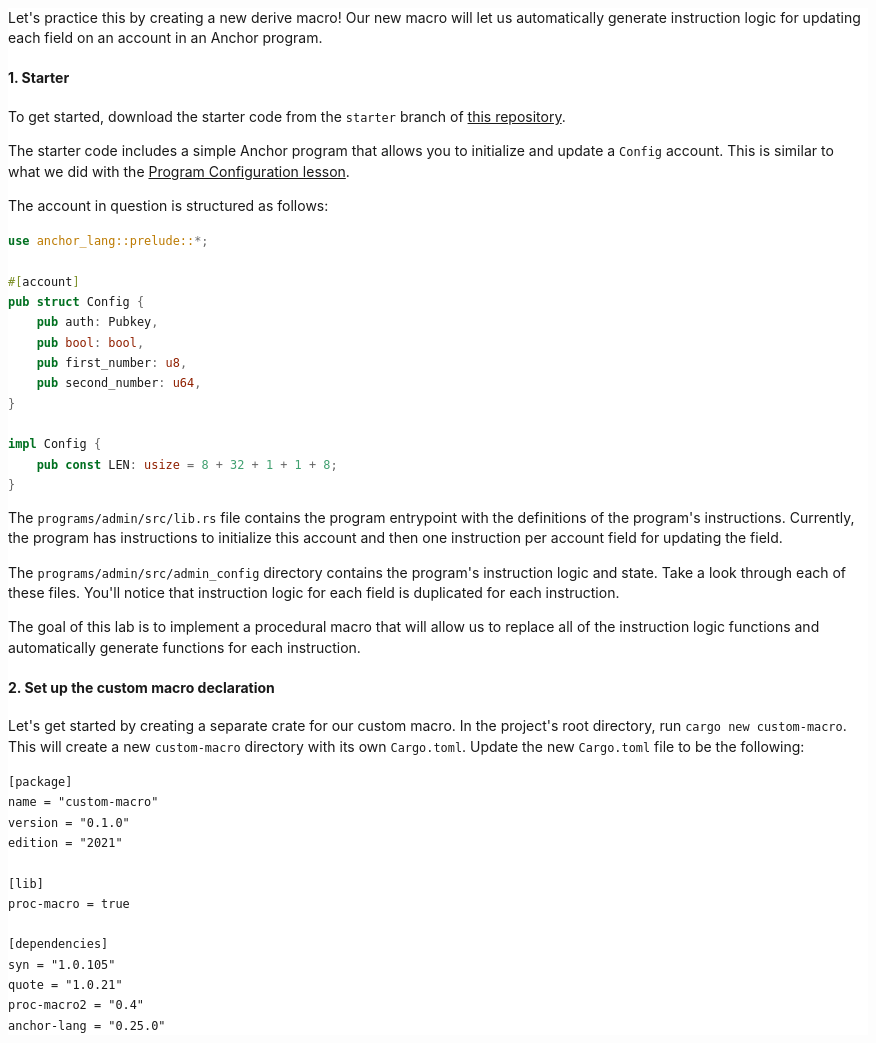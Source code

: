 Let's practice this by creating a new derive macro! Our new macro will let us
automatically generate instruction logic for updating each field on an account
in an Anchor program.

#### 1. Starter

To get started, download the starter code from the `starter` branch of
[this repository](https://github.com/Unboxed-Software/anchor-custom-macro/tree/starter).

The starter code includes a simple Anchor program that allows you to initialize
and update a `Config` account. This is similar to what we did with the
[Program Configuration lesson](/content/courses/program-optimization/program-configuration).

The account in question is structured as follows:

```rust
use anchor_lang::prelude::*;

#[account]
pub struct Config {
    pub auth: Pubkey,
    pub bool: bool,
    pub first_number: u8,
    pub second_number: u64,
}

impl Config {
    pub const LEN: usize = 8 + 32 + 1 + 1 + 8;
}
```

The `programs/admin/src/lib.rs` file contains the program entrypoint with the
definitions of the program's instructions. Currently, the program has
instructions to initialize this account and then one instruction per account
field for updating the field.

The `programs/admin/src/admin_config` directory contains the program's
instruction logic and state. Take a look through each of these files. You'll
notice that instruction logic for each field is duplicated for each instruction.

The goal of this lab is to implement a procedural macro that will allow us to
replace all of the instruction logic functions and automatically generate
functions for each instruction.

#### 2. Set up the custom macro declaration

Let's get started by creating a separate crate for our custom macro. In the
project's root directory, run `cargo new custom-macro`. This will create a new
`custom-macro` directory with its own `Cargo.toml`. Update the new `Cargo.toml`
file to be the following:

```text
[package]
name = "custom-macro"
version = "0.1.0"
edition = "2021"

[lib]
proc-macro = true

[dependencies]
syn = "1.0.105"
quote = "1.0.21"
proc-macro2 = "0.4"
anchor-lang = "0.25.0"
```
